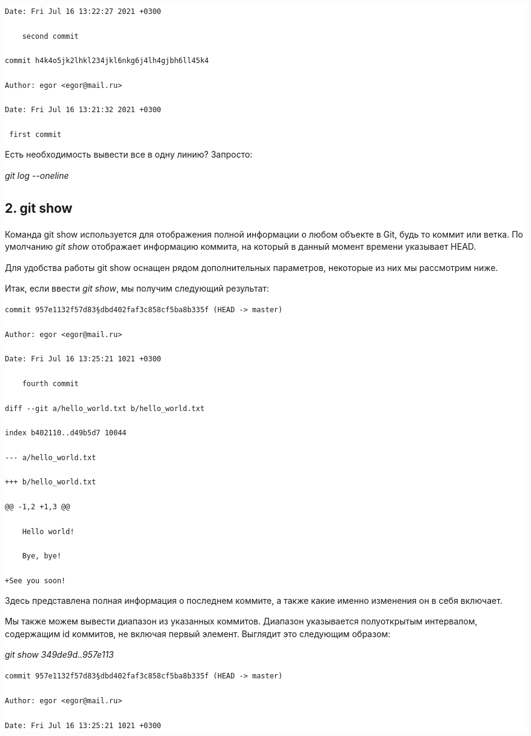     Date: Fri Jul 16 13:22:27 2021 +0300

        second commit

    commit h4k4o5jk2lhkl234jkl6nkg6j4lh4gjbh6ll45k4

    Author: egor <egor@mail.ru>

    Date: Fri Jul 16 13:21:32 2021 +0300

     first commit
Есть необходимость вывести все в одну линию? Запросто:

_git log --oneline_

## 2. git show

Команда git show используется для отображения полной информации о любом объекте в Git, будь то коммит или ветка. По умолчанию _git show_ отображает информацию коммита, на который в данный момент времени указывает HEAD.

Для удобства работы git show оснащен рядом дополнительных параметров, некоторые из них мы рассмотрим ниже.

Итак, если ввести _git show_, мы получим следующий результат:

    commit 957e1132f57d83§dbd402faf3c858cf5ba8b335f (HEAD -> master)

    Author: egor <egor@mail.ru>

    Date: Fri Jul 16 13:25:21 1021 +0300

        fourth commit 

    diff --git a/hello_world.txt b/hello_world.txt

    index b402110..d49b5d7 10044

    --- a/hello_world.txt

    +++ b/hello_world.txt

    @@ -1,2 +1,3 @@

        Hello world!

        Bye, bye!

    +See you soon!

Здесь представлена полная информация о последнем коммите, а также какие именно изменения он в себя включает.

Мы также можем вывести диапазон из указанных коммитов. Диапазон указывается полуоткрытым интервалом, содержащим id коммитов, не включая первый элемент. Выглядит это следующим образом:

_git show 349de9d..957e113_

    commit 957e1132f57d83§dbd402faf3c858cf5ba8b335f (HEAD -> master)

    Author: egor <egor@mail.ru>

    Date: Fri Jul 16 13:25:21 1021 +0300
